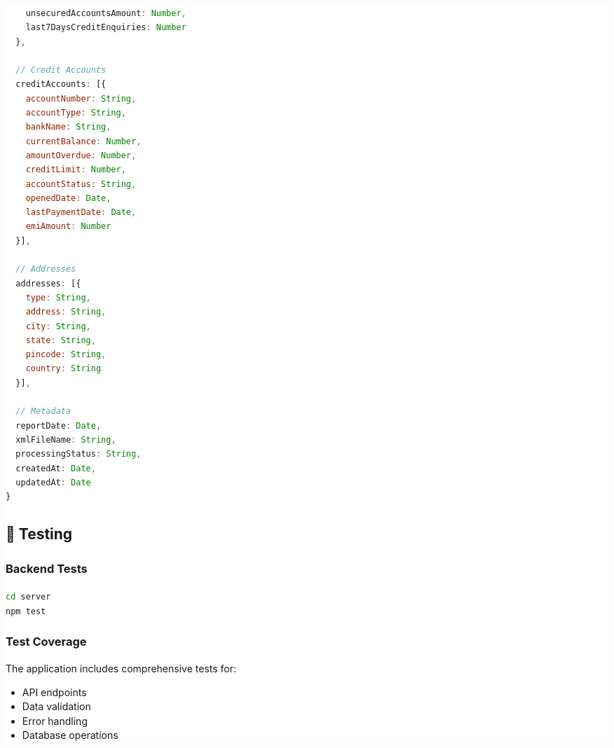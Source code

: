 ```javascript
    unsecuredAccountsAmount: Number,
    last7DaysCreditEnquiries: Number
  },
  
  // Credit Accounts
  creditAccounts: [{
    accountNumber: String,
    accountType: String,
    bankName: String,
    currentBalance: Number,
    amountOverdue: Number,
    creditLimit: Number,
    accountStatus: String,
    openedDate: Date,
    lastPaymentDate: Date,
    emiAmount: Number
  }],
  
  // Addresses
  addresses: [{
    type: String,
    address: String,
    city: String,
    state: String,
    pincode: String,
    country: String
  }],
  
  // Metadata
  reportDate: Date,
  xmlFileName: String,
  processingStatus: String,
  createdAt: Date,
  updatedAt: Date
}
```

## 🧪 Testing

### Backend Tests
```bash
cd server
npm test
```

### Test Coverage
The application includes comprehensive tests for:
- API endpoints
- Data validation
- Error handling
- Database operations
